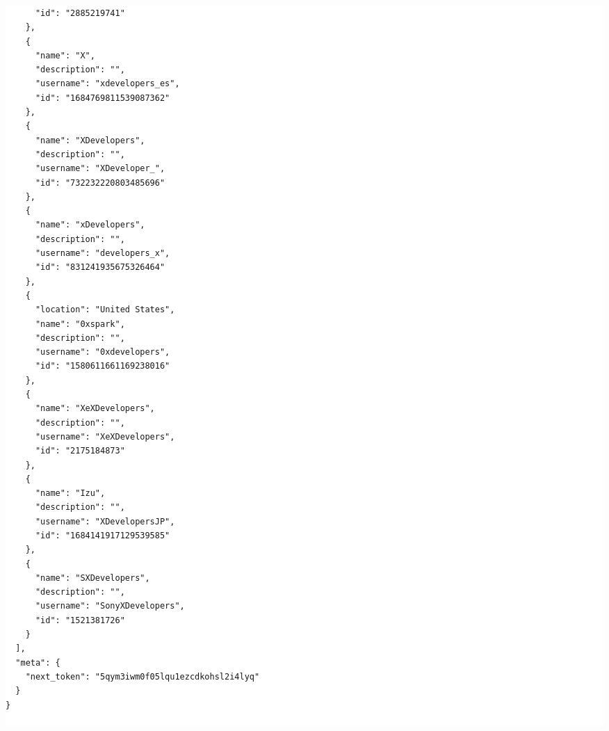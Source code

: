 ```
      "id": "2885219741"
    },
    {
      "name": "X",
      "description": "",
      "username": "xdevelopers_es",
      "id": "1684769811539087362"
    },
    {
      "name": "XDevelopers",
      "description": "",
      "username": "XDeveloper_",
      "id": "732232220803485696"
    },
    {
      "name": "xDevelopers",
      "description": "",
      "username": "developers_x",
      "id": "831241935675326464"
    },
    {
      "location": "United States",
      "name": "0xspark",
      "description": "",
      "username": "0xdevelopers",
      "id": "1580611661169238016"
    },
    {
      "name": "XeXDevelopers",
      "description": "",
      "username": "XeXDevelopers",
      "id": "2175184873"
    },
    {
      "name": "Izu",
      "description": "",
      "username": "XDevelopersJP",
      "id": "1684141917129539585"
    },
    {
      "name": "SXDevelopers",
      "description": "",
      "username": "SonyXDevelopers",
      "id": "1521381726"
    }
  ],
  "meta": {
    "next_token": "5qym3iwm0f05lqu1ezcdkohsl2i4lyq"
  }
}
    
```
